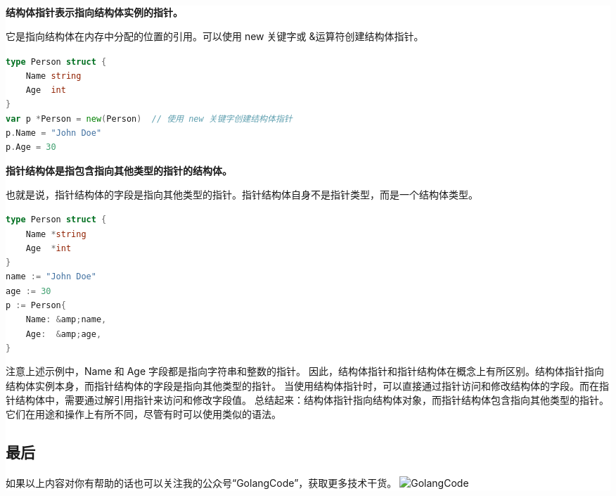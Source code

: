 **结构体指针表示指向结构体实例的指针。**

它是指向结构体在内存中分配的位置的引用。可以使用 new 关键字或 &运算符创建结构体指针。

```go
type Person struct {
    Name string
    Age  int
}
var p *Person = new(Person)  // 使用 new 关键字创建结构体指针
p.Name = "John Doe"
p.Age = 30
```

**指针结构体是指包含指向其他类型的指针的结构体。**

也就是说，指针结构体的字段是指向其他类型的指针。指针结构体自身不是指针类型，而是一个结构体类型。

```go
type Person struct {
    Name *string
    Age  *int
}
name := "John Doe"
age := 30
p := Person{
    Name: &amp;name,
    Age:  &amp;age,
}
```

注意上述示例中，Name 和 Age 字段都是指向字符串和整数的指针。
因此，结构体指针和指针结构体在概念上有所区别。结构体指针指向结构体实例本身，而指针结构体的字段是指向其他类型的指针。
当使用结构体指针时，可以直接通过指针访问和修改结构体的字段。而在指针结构体中，需要通过解引用指针来访问和修改字段值。
总结起来：结构体指针指向结构体对象，而指针结构体包含指向其他类型的指针。它们在用途和操作上有所不同，尽管有时可以使用类似的语法。



## 最后

如果以上内容对你有帮助的话也可以关注我的公众号“GolangCode”，获取更多技术干货。
![GolangCode](https://cdn.golangcode.cn/images/202501171944968.png)